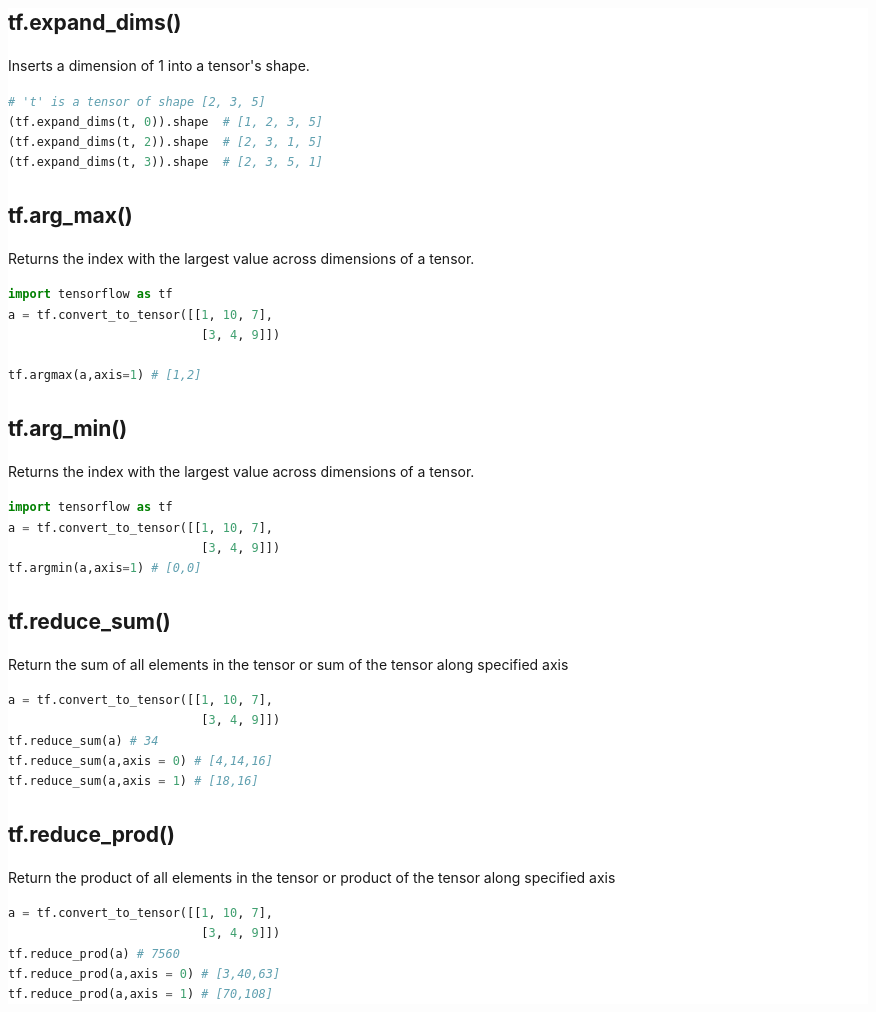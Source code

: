 


## tf.expand_dims()

Inserts a dimension of 1 into a tensor's shape.

```python
# 't' is a tensor of shape [2, 3, 5]
(tf.expand_dims(t, 0)).shape  # [1, 2, 3, 5]
(tf.expand_dims(t, 2)).shape  # [2, 3, 1, 5]
(tf.expand_dims(t, 3)).shape  # [2, 3, 5, 1]
```

## tf.arg_max()

Returns the index with the largest value across dimensions of a tensor.

```python
import tensorflow as tf
a = tf.convert_to_tensor([[1, 10, 7], 
                           [3, 4, 9]])

tf.argmax(a,axis=1) # [1,2]
```

## tf.arg_min()

Returns the index with the largest value across dimensions of a tensor.

```python
import tensorflow as tf
a = tf.convert_to_tensor([[1, 10, 7], 
                           [3, 4, 9]])
tf.argmin(a,axis=1) # [0,0]
```

## tf.reduce_sum()

Return the sum of all elements in the tensor or sum of the tensor along specified axis

``` python
a = tf.convert_to_tensor([[1, 10, 7], 
                           [3, 4, 9]])
tf.reduce_sum(a) # 34
tf.reduce_sum(a,axis = 0) # [4,14,16]
tf.reduce_sum(a,axis = 1) # [18,16]
```

## tf.reduce_prod()

Return the product of all elements in the tensor or product of the tensor along specified axis

```python
a = tf.convert_to_tensor([[1, 10, 7], 
                           [3, 4, 9]])
tf.reduce_prod(a) # 7560
tf.reduce_prod(a,axis = 0) # [3,40,63]
tf.reduce_prod(a,axis = 1) # [70,108]
```
